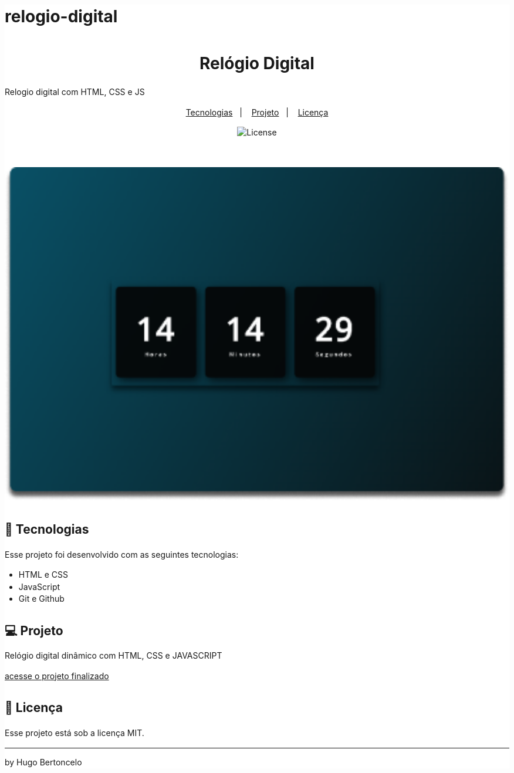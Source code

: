 # relogio-digital


<h1 align="center"> Relógio Digital </h1>

<p align="center">

Relogio digital com HTML, CSS e JS
</p>

<p align="center">
  <a href="#-tecnologias">Tecnologias</a>&nbsp;&nbsp;&nbsp;|&nbsp;&nbsp;&nbsp;
  <a href="#-projeto">Projeto</a>&nbsp;&nbsp;&nbsp;|&nbsp;&nbsp;&nbsp;
  <a href="#memo-licença">Licença</a>
</p>

<p align="center">
  <img alt="License" src="https://img.shields.io/static/v1?label=license&message=MIT&color=49AA26&labelColor=000000">
</p>

<br>

<p align="center">
  <img alt="Relógio Digital" src="./img/relogio-digital.png" width="100%">
</p>

## 🚀 Tecnologias

Esse projeto foi desenvolvido com as seguintes tecnologias:

- HTML e CSS
- JavaScript 
- Git e Github

## 💻 Projeto

Relógio digital dinâmico com HTML, CSS e JAVASCRIPT

[acesse o projeto finalizado](https://hugobertoncelo.github.io/Relogio-Digital/)

## :memo: Licença

Esse projeto está sob a licença MIT.

---

by Hugo Bertoncelo
